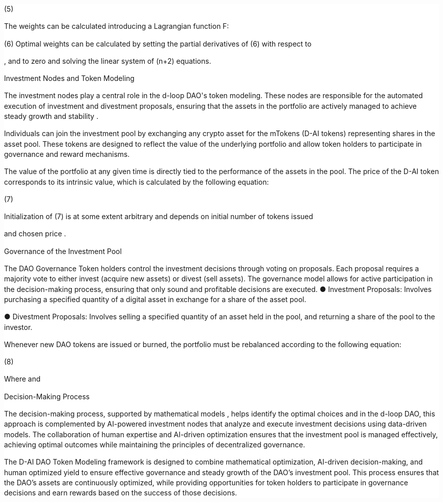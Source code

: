(5) 

The weights  can be calculated introducing a Lagrangian function F:

(6) Optimal weights  can be calculated by setting the partial derivatives of (6) with respect to 

, and  to zero and solving the linear system of (n+2) equations. 

Investment Nodes and Token Modeling 

The investment nodes play a central role in the d-loop DAO's token modeling. These nodes are responsible for the automated execution of investment and divestment proposals, ensuring that the assets in the portfolio are actively managed to achieve steady growth and stability .

Individuals can join the investment pool by exchanging any crypto asset for the mTokens (D-AI tokens) representing shares in the asset pool. These tokens are designed to reflect the value of the underlying portfolio and allow token holders to participate in governance and reward mechanisms. 

The value of the portfolio at any given time is directly tied to the performance of the assets in the pool. The price of the D-AI token corresponds to its intrinsic value, which is calculated by the following equation: 

(7) 

Initialization of (7) is at some extent arbitrary and depends on initial number of tokens issued 

and chosen price  .

Governance of the Investment Pool 

The DAO Governance Token holders control the investment decisions through voting on proposals. Each proposal requires a majority vote to either invest (acquire new assets) or divest (sell assets). The governance model allows for active participation in the decision-making process, ensuring that only sound and profitable decisions are executed. ● Investment Proposals: Involves purchasing a specified quantity of a digital asset in exchange for a share of the asset pool. 

● Divestment Proposals: Involves selling a specified quantity of an asset held in the pool, and returning a share of the pool to the investor. 

Whenever new DAO tokens are issued or burned, the portfolio must be rebalanced according to the following equation: 

(8) 

Where  and 

Decision-Making Process 

The decision-making process, supported by mathematical models , helps identify the optimal choices and in the d-loop DAO, this approach is complemented by AI-powered investment nodes that analyze and execute investment decisions using data-driven models. The collaboration of human expertise and AI-driven optimization ensures that the investment pool is managed effectively, achieving optimal outcomes while maintaining the principles of decentralized governance. 

The D-AI DAO Token Modeling framework is designed to combine mathematical optimization, AI-driven decision-making, and human optimized yield to ensure effective governance and steady growth of the DAO’s investment pool. This process ensures that the DAO’s assets are continuously optimized, while providing opportunities for token holders to participate in governance decisions and earn rewards based on the success of those decisions. 

